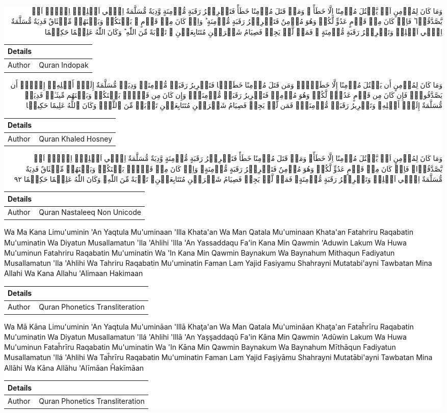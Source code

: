 
<div dir="rtl" lang="ar" style={{fontSize:'larger',backgroundColor:'#f8f9fa',padding:20}}>
وَمَا كَانَ لِمُؤۡمِنٍ اَنۡ يَّقۡتُلَ مُؤۡمِنًا اِلَّا خَطَأً ۚ وَمَنۡ قَتَلَ مُؤۡمِنًا خَطَأً فَتَحۡرِيۡرُ رَقَبَةٍ مُّؤۡمِنَةٍ وَّدِيَةٌ مُّسَلَّمَةٌ اِلٰ٘ي اَهۡلِهٖ٘ اِلَّا٘ اَنۡ يَّصَّدَّقُوۡا ؕ فَاِنۡ كَانَ مِنۡ قَوۡمٍ عَدُوٍّ لَّكُمۡ وَهُوَ مُؤۡمِنٌ فَتَحۡرِيۡرُ رَقَبَةٍ مُّؤۡمِنَةٍ ؕ وَاِنۡ كَانَ مِنۡ قَوۡمٍ ۭ بَيۡنَكُمۡ وَبَيۡنَهُمۡ مِّيۡثَاقٌ فَدِيَةٌ مُّسَلَّمَةٌ اِلٰ٘ي اَهۡلِهٖ وَتَحۡرِيۡرُ رَقَبَةٍ مُّؤۡمِنَةٍ ۚ فَمَنۡ لَّمۡ يَجِدۡ فَصِيَامُ شَهۡرَيۡنِ مُتَتَابِعَيۡنِ ؗ تَوۡبَةً مِّنَ اللّٰهِ ؕ وَكَانَ اللّٰهُ عَلِيۡمًا حَكِيۡمًا
</div>
<div style={{backgroundColor:'#f8f9fa',padding:20, marginBottom: 10}}><table> <thead> <tr> <th>Details</th> <th></th> </tr> </thead> <tbody> <tr><td>Author</td><td>Quran Indopak</td></tr></tbody></table></div>


<div dir="rtl" lang="ar" style={{fontSize:'larger',backgroundColor:'#f8f9fa',padding:20}}>
وَمَا كَانَ لِمُؤۡمِنٍ أَن یَقۡتُلَ مُؤۡمِنًا إِلَّا خَطَـࣰٔاۚ وَمَن قَتَلَ مُؤۡمِنًا خَطَـࣰٔا فَتَحۡرِیرُ رَقَبَةࣲ مُّؤۡمِنَةࣲ وَدِیَةࣱ مُّسَلَّمَةٌ إِلَىٰۤ أَهۡلِهِۦۤ إِلَّاۤ أَن یَصَّدَّقُوا۟ۚ فَإِن كَانَ مِن قَوۡمٍ عَدُوࣲّ لَّكُمۡ وَهُوَ مُؤۡمِنࣱ فَتَحۡرِیرُ رَقَبَةࣲ مُّؤۡمِنَةࣲۖ وَإِن كَانَ مِن قَوۡمِۭ بَیۡنَكُمۡ وَبَیۡنَهُم مِّیثَـٰقࣱ فَدِیَةࣱ مُّسَلَّمَةٌ إِلَىٰۤ أَهۡلِهِۦ وَتَحۡرِیرُ رَقَبَةࣲ مُّؤۡمِنَةࣲۖ فَمَن لَّمۡ یَجِدۡ فَصِیَامُ شَهۡرَیۡنِ مُتَتَابِعَیۡنِ تَوۡبَةࣰ مِّنَ ٱللَّهِۗ وَكَانَ ٱللَّهُ عَلِیمًا حَكِیمࣰا
</div>
<div style={{backgroundColor:'#f8f9fa',padding:20, marginBottom: 10}}><table> <thead> <tr> <th>Details</th> <th></th> </tr> </thead> <tbody> <tr><td>Author</td><td>Quran Khaled Hosney</td></tr></tbody></table></div>


<div dir="rtl" lang="ar" style={{fontSize:'larger',backgroundColor:'#f8f9fa',padding:20}}>
وَمَا كَانَ لِمُؤۡمِنٍ اَنۡ يَّقۡتُلَ مُؤۡمِنًا اِلَّا خَطَأًﵐ وَمَنۡ قَتَلَ مُؤۡمِنًا خَطَأً فَتَحۡرِيۡرُ رَقَبَةٍ مُّؤۡمِنَةٍ وَّدِيَةٌ مُّسَلَّمَةٌ اِلٰ٘ي اَهۡلِهٖ٘ اِلَّا٘ اَنۡ يَّصَّدَّقُوۡاﵧ فَاِنۡ كَانَ مِنۡ قَوۡمٍ عَدُوٍّ لَّكُمۡ وَهُوَ مُؤۡمِنٌ فَتَحۡرِيۡرُ رَقَبَةٍ مُّؤۡمِنَةٍﵧ وَاِنۡ كَانَ مِنۡ قَوۡمٍۣ بَيۡنَكُمۡ وَبَيۡنَهُمۡ مِّيۡثَاقٌ فَدِيَةٌ مُّسَلَّمَةٌ اِلٰ٘ي اَهۡلِهٖ وَتَحۡرِيۡرُ رَقَبَةٍ مُّؤۡمِنَةٍﵐ فَمَنۡ لَّمۡ يَجِدۡ فَصِيَامُ شَهۡرَيۡنِ مُتَتَابِعَيۡنِﵟ تَوۡبَةً مِّنَ اللّٰهِﵧ وَكَانَ اللّٰهُ عَلِيۡمًا حَكِيۡمًا ٩٢
</div>
<div style={{backgroundColor:'#f8f9fa',padding:20, marginBottom: 10}}><table> <thead> <tr> <th>Details</th> <th></th> </tr> </thead> <tbody> <tr><td>Author</td><td>Quran Nastaleeq Non Unicode</td></tr></tbody></table></div>


<div dir="ltr" lang="ar" style={{fontSize:'larger',backgroundColor:'#f8f9fa',padding:20}}>
Wa Ma Kana Limu'uminin 'An Yaqtula Mu'uminaan 'Illa Khata'an Wa Man Qatala Mu'uminaan Khata'an Fatahriru Raqabatin Mu'uminatin Wa Diyatun Musallamatun 'Ila 'Ahlihi 'Illa 'An Yassaddaqu Fa'in Kana Min Qawmin 'Aduwin Lakum Wa Huwa Mu'uminun Fatahriru Raqabatin Mu'uminatin Wa 'In Kana Min Qawmin Baynakum Wa Baynahum Mithaqun Fadiyatun Musallamatun 'Ila 'Ahlihi Wa Tahriru Raqabatin Mu'uminatin Faman Lam Yajid Fasiyamu Shahrayni Mutatabi'ayni Tawbatan Mina Allahi Wa Kana Allahu 'Alimaan Hakimaan
</div>
<div style={{backgroundColor:'#f8f9fa',padding:20, marginBottom: 10}}><table> <thead> <tr> <th>Details</th> <th></th> </tr> </thead> <tbody> <tr><td>Author</td><td>Quran Phonetics Transliteration</td></tr></tbody></table></div>


<div dir="ltr" lang="ar" style={{fontSize:'larger',backgroundColor:'#f8f9fa',padding:20}}>
Wa Mā Kāna Limu'uminin 'An Yaqtula Mu'umināan 'Illā Khaţa'an Wa Man Qatala Mu'umināan Khaţa'an Fataĥrīru Raqabatin Mu'uminatin Wa Diyatun Musallamatun 'Ilá 'Ahlihi 'Illā 'An Yaşşaddaqū Fa'in Kāna Min Qawmin 'Adūwin Lakum Wa Huwa Mu'uminun Fataĥrīru Raqabatin Mu'uminatin Wa 'In Kāna Min Qawmin Baynakum Wa Baynahum Mīthāqun Fadiyatun Musallamatun 'Ilá 'Ahlihi Wa Taĥrīru Raqabatin Mu'uminatin Faman Lam Yajid Faşiyāmu Shahrayni Mutatābi'ayni Tawbatan Mina Allāhi Wa Kāna Allāhu 'Alīmāan Ĥakīmāan
</div>
<div style={{backgroundColor:'#f8f9fa',padding:20, marginBottom: 10}}><table> <thead> <tr> <th>Details</th> <th></th> </tr> </thead> <tbody> <tr><td>Author</td><td>Quran Phonetics Transliteration</td></tr></tbody></table></div>
